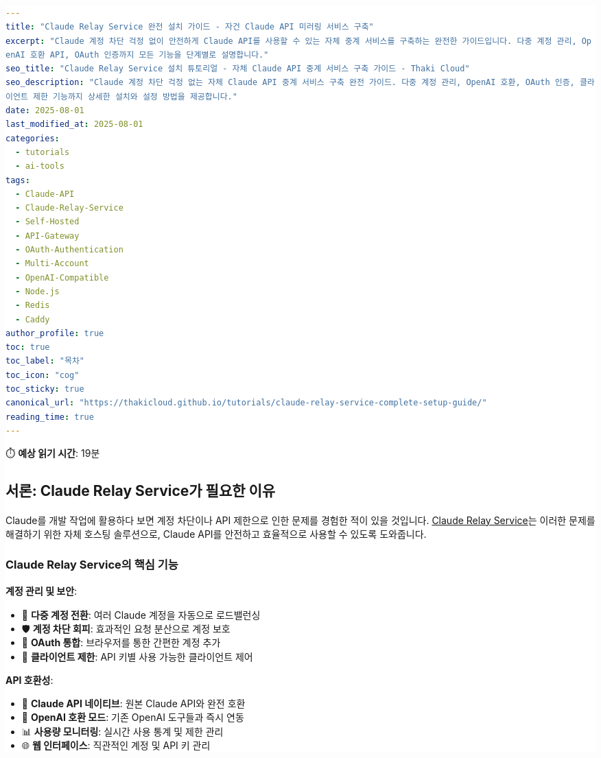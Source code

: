 ```yaml
---
title: "Claude Relay Service 완전 설치 가이드 - 자건 Claude API 미러링 서비스 구축"
excerpt: "Claude 계정 차단 걱정 없이 안전하게 Claude API를 사용할 수 있는 자체 중계 서비스를 구축하는 완전한 가이드입니다. 다중 계정 관리, OpenAI 호환 API, OAuth 인증까지 모든 기능을 단계별로 설명합니다."
seo_title: "Claude Relay Service 설치 튜토리얼 - 자체 Claude API 중계 서비스 구축 가이드 - Thaki Cloud"
seo_description: "Claude 계정 차단 걱정 없는 자체 Claude API 중계 서비스 구축 완전 가이드. 다중 계정 관리, OpenAI 호환, OAuth 인증, 클라이언트 제한 기능까지 상세한 설치와 설정 방법을 제공합니다."
date: 2025-08-01
last_modified_at: 2025-08-01
categories:
  - tutorials
  - ai-tools
tags:
  - Claude-API
  - Claude-Relay-Service
  - Self-Hosted
  - API-Gateway
  - OAuth-Authentication
  - Multi-Account
  - OpenAI-Compatible
  - Node.js
  - Redis
  - Caddy
author_profile: true
toc: true
toc_label: "목차"
toc_icon: "cog"
toc_sticky: true
canonical_url: "https://thakicloud.github.io/tutorials/claude-relay-service-complete-setup-guide/"
reading_time: true
---
```


⏱️ **예상 읽기 시간**: 19분

## 서론: Claude Relay Service가 필요한 이유

Claude를 개발 작업에 활용하다 보면 계정 차단이나 API 제한으로 인한 문제를 경험한 적이 있을 것입니다. [Claude Relay Service](https://github.com/Wei-Shaw/claude-relay-service)는 이러한 문제를 해결하기 위한 자체 호스팅 솔루션으로, Claude API를 안전하고 효율적으로 사용할 수 있도록 도와줍니다.

### Claude Relay Service의 핵심 기능

**계정 관리 및 보안**:
- 🔄 **다중 계정 전환**: 여러 Claude 계정을 자동으로 로드밸런싱
- 🛡️ **계정 차단 회피**: 효과적인 요청 분산으로 계정 보호
- 🔐 **OAuth 통합**: 브라우저를 통한 간편한 계정 추가
- 🚫 **클라이언트 제한**: API 키별 사용 가능한 클라이언트 제어

**API 호환성**:
- 🔗 **Claude API 네이티브**: 원본 Claude API와 완전 호환
- 🤖 **OpenAI 호환 모드**: 기존 OpenAI 도구들과 즉시 연동
- 📊 **사용량 모니터링**: 실시간 사용 통계 및 제한 관리
- 🌐 **웹 인터페이스**: 직관적인 계정 및 API 키 관리

